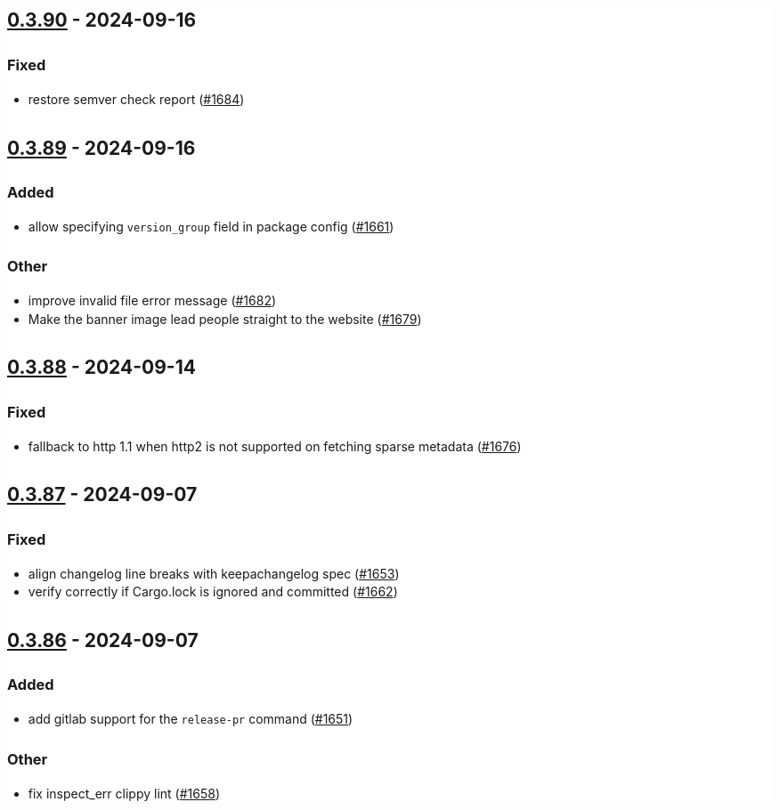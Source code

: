 ## [0.3.90](https://github.com/release-plz/release-plz/compare/release-plz-v0.3.89...release-plz-v0.3.90) - 2024-09-16

### Fixed

- restore semver check report ([#1684](https://github.com/release-plz/release-plz/pull/1684))

## [0.3.89](https://github.com/release-plz/release-plz/compare/release-plz-v0.3.88...release-plz-v0.3.89) - 2024-09-16

### Added

- allow specifying `version_group` field in package config ([#1661](https://github.com/release-plz/release-plz/pull/1661))

### Other

- improve invalid file error message ([#1682](https://github.com/release-plz/release-plz/pull/1682))
- Make the banner image lead people straight to the website ([#1679](https://github.com/release-plz/release-plz/pull/1679))

## [0.3.88](https://github.com/release-plz/release-plz/compare/release-plz-v0.3.87...release-plz-v0.3.88) - 2024-09-14

### Fixed

- fallback to http 1.1 when http2 is not supported on fetching sparse metadata ([#1676](https://github.com/release-plz/release-plz/pull/1676))

## [0.3.87](https://github.com/release-plz/release-plz/compare/release-plz-v0.3.86...release-plz-v0.3.87) - 2024-09-07

### Fixed
- align changelog line breaks with keepachangelog spec ([#1653](https://github.com/release-plz/release-plz/pull/1653))
- verify correctly if Cargo.lock is ignored and committed ([#1662](https://github.com/release-plz/release-plz/pull/1662))

## [0.3.86](https://github.com/release-plz/release-plz/compare/release-plz-v0.3.85...release-plz-v0.3.86) - 2024-09-07

### Added
- add gitlab support for the `release-pr` command ([#1651](https://github.com/release-plz/release-plz/pull/1651))

### Other
- fix inspect_err clippy lint ([#1658](https://github.com/release-plz/release-plz/pull/1658))
